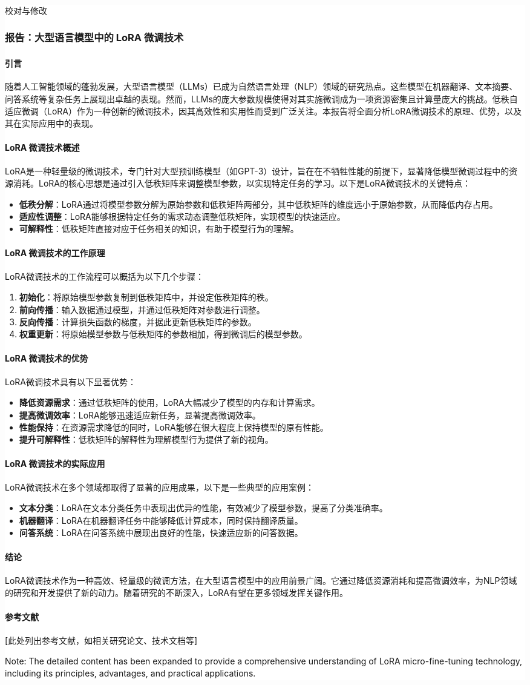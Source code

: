 校对与修改

### 报告：大型语言模型中的 LoRA 微调技术

#### 引言

随着人工智能领域的蓬勃发展，大型语言模型（LLMs）已成为自然语言处理（NLP）领域的研究热点。这些模型在机器翻译、文本摘要、问答系统等复杂任务上展现出卓越的表现。然而，LLMs的庞大参数规模使得对其实施微调成为一项资源密集且计算量庞大的挑战。低秩自适应微调（LoRA）作为一种创新的微调技术，因其高效性和实用性而受到广泛关注。本报告将全面分析LoRA微调技术的原理、优势，以及其在实际应用中的表现。

#### LoRA 微调技术概述

LoRA是一种轻量级的微调技术，专门针对大型预训练模型（如GPT-3）设计，旨在在不牺牲性能的前提下，显著降低模型微调过程中的资源消耗。LoRA的核心思想是通过引入低秩矩阵来调整模型参数，以实现特定任务的学习。以下是LoRA微调技术的关键特点：

- **低秩分解**：LoRA通过将模型参数分解为原始参数和低秩矩阵两部分，其中低秩矩阵的维度远小于原始参数，从而降低内存占用。
- **适应性调整**：LoRA能够根据特定任务的需求动态调整低秩矩阵，实现模型的快速适应。
- **可解释性**：低秩矩阵直接对应于任务相关的知识，有助于模型行为的理解。

#### LoRA 微调技术的工作原理

LoRA微调技术的工作流程可以概括为以下几个步骤：

1. **初始化**：将原始模型参数复制到低秩矩阵中，并设定低秩矩阵的秩。
2. **前向传播**：输入数据通过模型，并通过低秩矩阵对参数进行调整。
3. **反向传播**：计算损失函数的梯度，并据此更新低秩矩阵的参数。
4. **权重更新**：将原始模型参数与低秩矩阵的参数相加，得到微调后的模型参数。

#### LoRA 微调技术的优势

LoRA微调技术具有以下显著优势：

- **降低资源需求**：通过低秩矩阵的使用，LoRA大幅减少了模型的内存和计算需求。
- **提高微调效率**：LoRA能够迅速适应新任务，显著提高微调效率。
- **性能保持**：在资源需求降低的同时，LoRA能够在很大程度上保持模型的原有性能。
- **提升可解释性**：低秩矩阵的解释性为理解模型行为提供了新的视角。

#### LoRA 微调技术的实际应用

LoRA微调技术在多个领域都取得了显著的应用成果，以下是一些典型的应用案例：

- **文本分类**：LoRA在文本分类任务中表现出优异的性能，有效减少了模型参数，提高了分类准确率。
- **机器翻译**：LoRA在机器翻译任务中能够降低计算成本，同时保持翻译质量。
- **问答系统**：LoRA在问答系统中展现出良好的性能，快速适应新的问答数据。

#### 结论

LoRA微调技术作为一种高效、轻量级的微调方法，在大型语言模型中的应用前景广阔。它通过降低资源消耗和提高微调效率，为NLP领域的研究和开发提供了新的动力。随着研究的不断深入，LoRA有望在更多领域发挥关键作用。

#### 参考文献

[此处列出参考文献，如相关研究论文、技术文档等]

Note: The detailed content has been expanded to provide a comprehensive understanding of LoRA micro-fine-tuning technology, including its principles, advantages, and practical applications.
